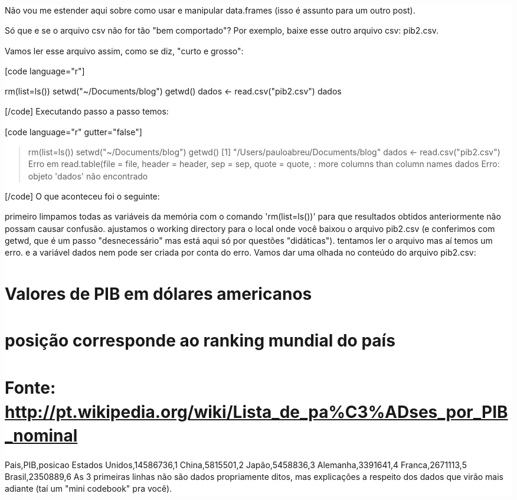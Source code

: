 Não vou me estender aqui sobre como usar e manipular data.frames (isso é assunto para um outro post).

Só que e se o arquivo csv não for tão "bem comportado"? Por exemplo, baixe esse outro arquivo csv: pib2.csv.

Vamos ler esse arquivo assim, como se diz, "curto e grosso":

[code language="r"]

rm(list=ls())
setwd(&quot;~/Documents/blog&quot;)
getwd()
dados &lt;- read.csv(&quot;pib2.csv&quot;)
dados

[/code]
Executando passo a passo temos:

[code language="r" gutter="false"]

> rm(list=ls())
> setwd(&quot;~/Documents/blog&quot;)
> getwd()
[1] &quot;/Users/pauloabreu/Documents/blog&quot;
> dados &lt;- read.csv(&quot;pib2.csv&quot;)
Erro em read.table(file = file, header = header, sep = sep, quote = quote, :
more columns than column names
> dados
Erro: objeto 'dados' não encontrado

[/code]
O que aconteceu foi o seguinte:

primeiro limpamos todas as variáveis da memória com o comando 'rm(list=ls())' para que resultados obtidos anteriormente não possam causar confusão.
ajustamos o working directory para o local onde você baixou o arquivo pib2.csv (e conferimos com getwd, que é um passo "desnecessário" mas está aqui só por questões "didáticas").
tentamos ler o arquivo mas aí temos um erro.
e a variável dados nem pode ser criada por conta do erro.
Vamos dar uma olhada no conteúdo do arquivo pib2.csv:

# Valores de PIB em dólares americanos
# posição corresponde ao ranking mundial do país
# Fonte: http://pt.wikipedia.org/wiki/Lista_de_pa%C3%ADses_por_PIB_nominal
Pais,PIB,posicao
Estados Unidos,14586736,1
China,5815501,2
Japão,5458836,3
Alemanha,3391641,4
Franca,2671113,5
Brasil,2350889,6
As 3 primeiras linhas não são dados propriamente ditos, mas explicações a respeito dos dados que virão mais adiante (taí um "mini codebook" pra você).
